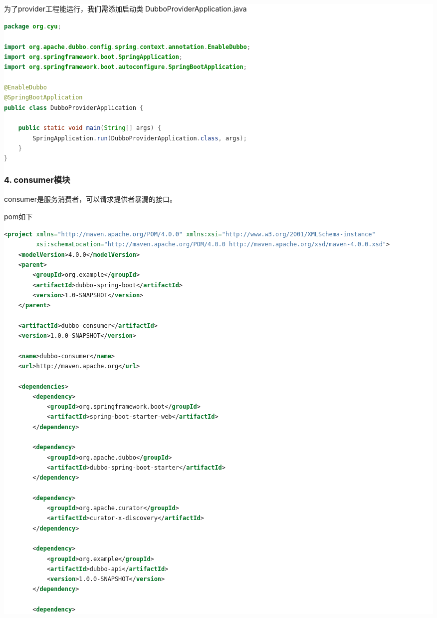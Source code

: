 为了provider工程能运行，我们需添加启动类 DubboProviderApplication.java
```java  title='DubboProviderApplication.java' icon='logos:java'
package org.cyu;

import org.apache.dubbo.config.spring.context.annotation.EnableDubbo;
import org.springframework.boot.SpringApplication;
import org.springframework.boot.autoconfigure.SpringBootApplication;

@EnableDubbo
@SpringBootApplication
public class DubboProviderApplication {

    public static void main(String[] args) {
        SpringApplication.run(DubboProviderApplication.class, args);
    }
}
```



### 4. consumer模块
consumer是服务消费者，可以请求提供者暴漏的接口。

pom如下

```xml  title='pom.xml' icon='logos:xml'
<project xmlns="http://maven.apache.org/POM/4.0.0" xmlns:xsi="http://www.w3.org/2001/XMLSchema-instance"
         xsi:schemaLocation="http://maven.apache.org/POM/4.0.0 http://maven.apache.org/xsd/maven-4.0.0.xsd">
    <modelVersion>4.0.0</modelVersion>
    <parent>
        <groupId>org.example</groupId>
        <artifactId>dubbo-spring-boot</artifactId>
        <version>1.0-SNAPSHOT</version>
    </parent>

    <artifactId>dubbo-consumer</artifactId>
    <version>1.0.0-SNAPSHOT</version>

    <name>dubbo-consumer</name>
    <url>http://maven.apache.org</url>

    <dependencies>
        <dependency>
            <groupId>org.springframework.boot</groupId>
            <artifactId>spring-boot-starter-web</artifactId>
        </dependency>

        <dependency>
            <groupId>org.apache.dubbo</groupId>
            <artifactId>dubbo-spring-boot-starter</artifactId>
        </dependency>

        <dependency>
            <groupId>org.apache.curator</groupId>
            <artifactId>curator-x-discovery</artifactId>
        </dependency>

        <dependency>
            <groupId>org.example</groupId>
            <artifactId>dubbo-api</artifactId>
            <version>1.0.0-SNAPSHOT</version>
        </dependency>

        <dependency>
```